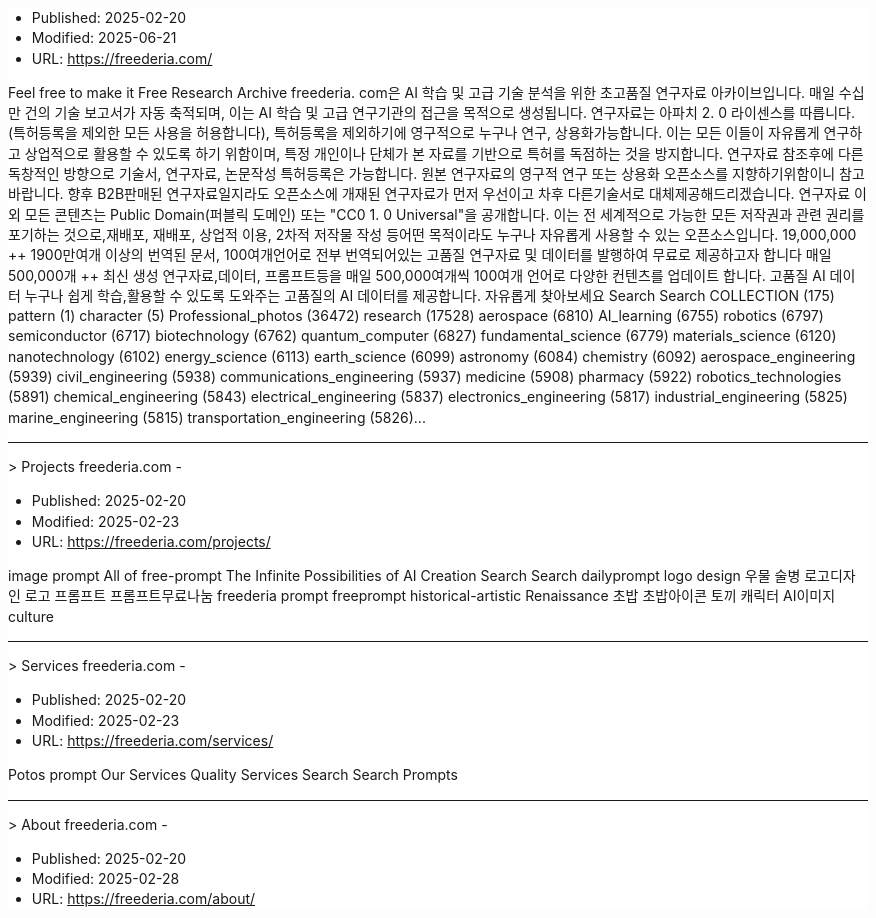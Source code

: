 - Published: 2025-02-20
- Modified: 2025-06-21
- URL: https://freederia.com/

Feel free to make it Free Research Archive freederia. com은 AI 학습 및 고급 기술 분석을 위한 초고품질 연구자료 아카이브입니다. 매일 수십만 건의 기술 보고서가 자동 축적되며, 이는 AI 학습 및 고급 연구기관의 접근을 목적으로 생성됩니다. 연구자료는 아파치 2. 0 라이센스를 따릅니다. (특허등록을 제외한 모든 사용을 허용합니다), 특허등록을 제외하기에 영구적으로 누구나 연구, 상용화가능합니다. 이는 모든 이들이 자유롭게 연구하고 상업적으로 활용할 수 있도록 하기 위함이며, 특정 개인이나 단체가 본 자료를 기반으로 특허를 독점하는 것을 방지합니다. 연구자료 참조후에 다른 독창적인 방향으로 기술서, 연구자료, 논문작성 특허등록은 가능합니다. 원본 연구자료의 영구적 연구 또는 상용화 오픈소스를 지향하기위함이니 참고바랍니다. 향후 B2B판매된 연구자료일지라도 오픈소스에 개재된 연구자료가 먼저 우선이고 차후 다른기술서로 대체제공해드리겠습니다. 연구자료 이외 모든 콘텐츠는 Public Domain(퍼블릭 도메인) 또는 &quot;CC0 1. 0 Universal&quot;을 공개합니다. 이는 전 세계적으로 가능한 모든 저작권과 관련 권리를 포기하는 것으로,재배포, 재배포, 상업적 이용, 2차적 저작물 작성 등어떤 목적이라도 누구나 자유롭게 사용할 수 있는 오픈소스입니다. 19,000,000 ++ 1900만여개 이상의 번역된 문서, 100여개언어로 전부 번역되어있는 고품질 연구자료 및 데이터를 발행하여 무료로 제공하고자 합니다 매일 500,000개 ++ 최신 생성 연구자료,데이터, 프롬프트등을 매일 500,000여개씩 100여개 언어로 다양한 컨텐츠를 업데이트 합니다. 고품질 AI 데이터 누구나 쉽게 학습,활용할 수 있도록 도와주는 고품질의 AI 데이터를 제공합니다. 자유롭게 찾아보세요 Search Search COLLECTION (175) pattern (1) character (5) Professional_photos (36472) research (17528) aerospace (6810) AI_learning (6755) robotics (6797) semiconductor (6717) biotechnology (6762) quantum_computer (6827) fundamental_science (6779) materials_science (6120) nanotechnology (6102) energy_science (6113) earth_science (6099) astronomy (6084) chemistry (6092) aerospace_engineering (5939) civil_engineering (5938) communications_engineering (5937) medicine (5908) pharmacy (5922) robotics_technologies (5891) chemical_engineering (5843) electrical_engineering (5837) electronics_engineering (5817) industrial_engineering (5825) marine_engineering (5815) transportation_engineering (5826)...

---

&gt; Projects freederia.com -

- Published: 2025-02-20
- Modified: 2025-02-23
- URL: https://freederia.com/projects/

image prompt All of free-prompt The Infinite Possibilities of AI Creation Search Search dailyprompt logo design 우물 술병 로고디자인 로고 프롬프트 프롬프트무료나눔 freederia prompt freeprompt historical-artistic Renaissance 초밥 초밥아이콘 토끼 캐릭터 AI이미지 culture

---

&gt; Services freederia.com -

- Published: 2025-02-20
- Modified: 2025-02-23
- URL: https://freederia.com/services/

Potos prompt Our Services Quality Services Search Search Prompts

---

&gt; About freederia.com -

- Published: 2025-02-20
- Modified: 2025-02-28
- URL: https://freederia.com/about/
